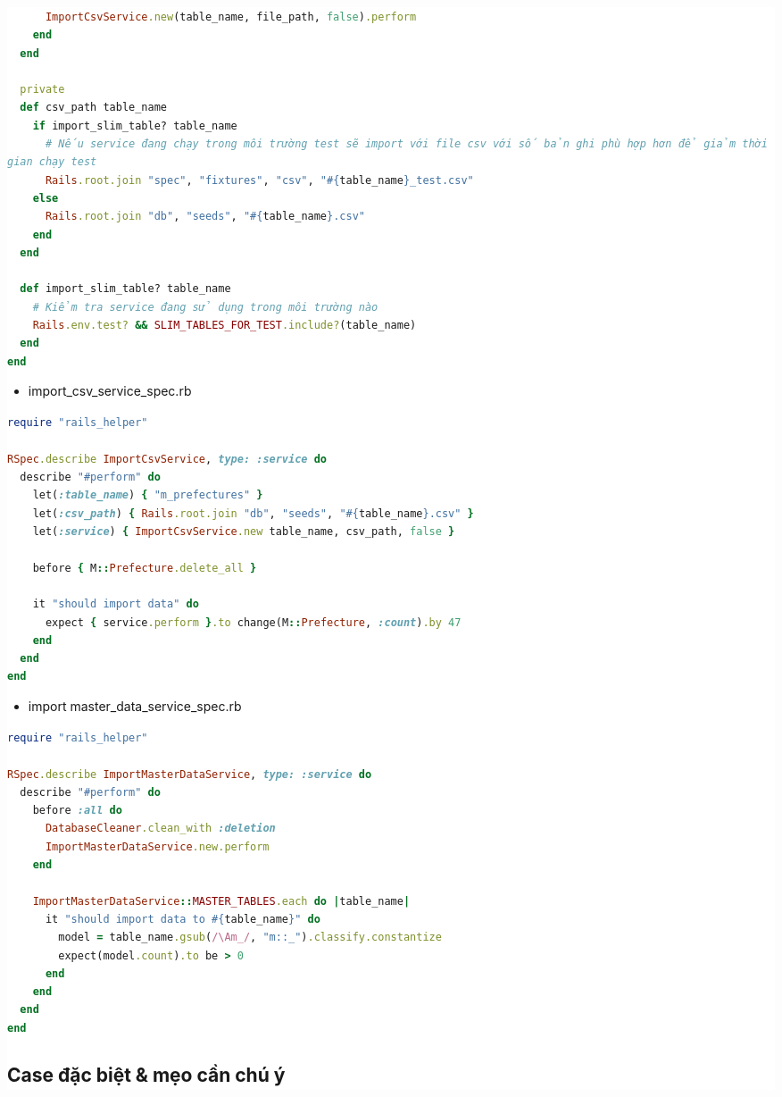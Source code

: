 ``` Ruby
      ImportCsvService.new(table_name, file_path, false).perform
    end
  end

  private
  def csv_path table_name
    if import_slim_table? table_name
      # Nếu service đang chạy trong môi trường test sẽ import với file csv với số bản ghi phù hợp hơn để giảm thời gian chạy test
      Rails.root.join "spec", "fixtures", "csv", "#{table_name}_test.csv"
    else
      Rails.root.join "db", "seeds", "#{table_name}.csv"
    end
  end

  def import_slim_table? table_name
    # Kiểm tra service đang sử dụng trong môi trường nào
    Rails.env.test? && SLIM_TABLES_FOR_TEST.include?(table_name)
  end
end

```
* import_csv_service_spec.rb
``` Ruby
require "rails_helper"

RSpec.describe ImportCsvService, type: :service do
  describe "#perform" do
    let(:table_name) { "m_prefectures" }
    let(:csv_path) { Rails.root.join "db", "seeds", "#{table_name}.csv" }
    let(:service) { ImportCsvService.new table_name, csv_path, false }

    before { M::Prefecture.delete_all }

    it "should import data" do
      expect { service.perform }.to change(M::Prefecture, :count).by 47
    end
  end
end

```
* import master_data_service_spec.rb
``` Ruby
require "rails_helper"

RSpec.describe ImportMasterDataService, type: :service do
  describe "#perform" do
    before :all do
      DatabaseCleaner.clean_with :deletion
      ImportMasterDataService.new.perform
    end

    ImportMasterDataService::MASTER_TABLES.each do |table_name|
      it "should import data to #{table_name}" do
        model = table_name.gsub(/\Am_/, "m::_").classify.constantize
        expect(model.count).to be > 0
      end
    end
  end
end

```
## Case đặc biệt & mẹo cần chú ý